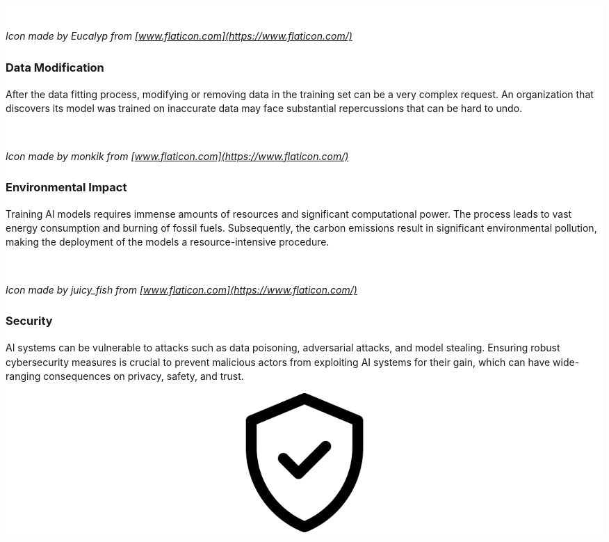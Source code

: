 <p align="center">
  <img width="200" src="media/AI/algorithm.png" alt="">
</p>

*Icon made by Eucalyp from [www.flaticon.com](https://www.flaticon.com/)*

### Data Modification
After the data fitting process, modifying or removing data in the training set can be a very complex request. An organization that discovers its model was trained on inaccurate data may face substantial repercussions that can be hard to undo.

<p align="center">
  <img width="200" src="media/AI/data.png" alt="">
</p>

*Icon made by monkik from [www.flaticon.com](https://www.flaticon.com/)*

### Environmental Impact
Training AI models requires immense amounts of resources and significant computational power. The process leads to vast energy consumption and burning of fossil fuels. Subsequently, the carbon emissions result in significant environmental pollution, making the deployment of the models a resource-intensive procedure.

<p align="center">
  <img width="200" src="media/AI/green-earth.png" alt="">
</p>

*Icon made by juicy_fish from [www.flaticon.com](https://www.flaticon.com/)*

### Security
AI systems can be vulnerable to attacks such as data poisoning, adversarial attacks, and model stealing. Ensuring robust cybersecurity measures is crucial to prevent malicious actors from exploiting AI systems for their gain, which can have wide-ranging consequences on privacy, safety, and trust.

<p align="center">
  <img width="200" src="media/AI/security.png" alt="">
</p>
